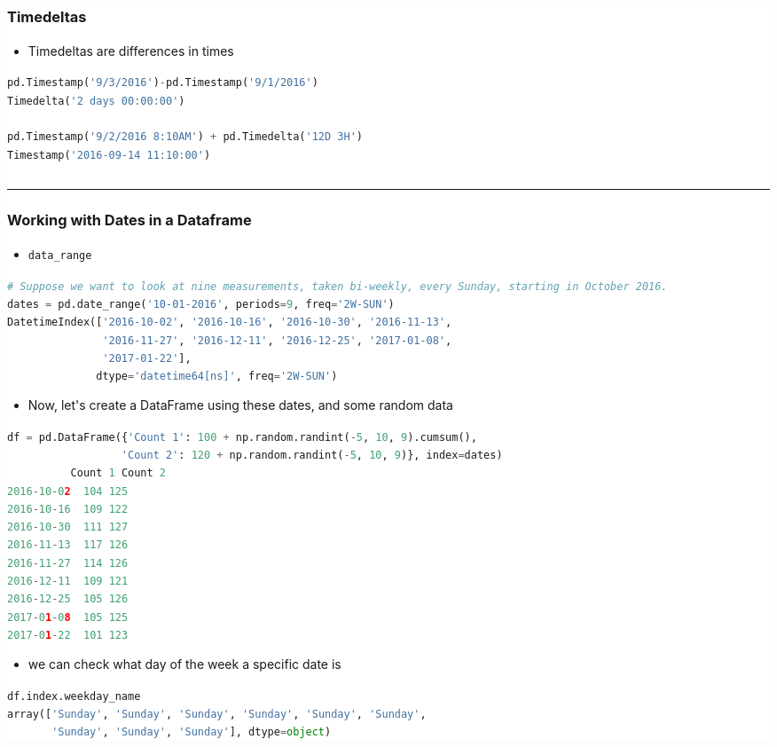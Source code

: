 ### Timedeltas

 - Timedeltas are differences in times

```python
pd.Timestamp('9/3/2016')-pd.Timestamp('9/1/2016')
Timedelta('2 days 00:00:00')

pd.Timestamp('9/2/2016 8:10AM') + pd.Timedelta('12D 3H')
Timestamp('2016-09-14 11:10:00')
```

<h2 id="ee353674a132153d42025f4ba3237d30"></h2>

-----

### Working with Dates in a Dataframe

 - `data_range`

```python
# Suppose we want to look at nine measurements, taken bi-weekly, every Sunday, starting in October 2016.
dates = pd.date_range('10-01-2016', periods=9, freq='2W-SUN')
DatetimeIndex(['2016-10-02', '2016-10-16', '2016-10-30', '2016-11-13',
               '2016-11-27', '2016-12-11', '2016-12-25', '2017-01-08',
               '2017-01-22'],
              dtype='datetime64[ns]', freq='2W-SUN')

```

 - Now, let's create a DataFrame using these dates, and some random data

```python
df = pd.DataFrame({'Count 1': 100 + np.random.randint(-5, 10, 9).cumsum(),
                  'Count 2': 120 + np.random.randint(-5, 10, 9)}, index=dates)
          Count 1 Count 2
2016-10-02  104 125
2016-10-16  109 122
2016-10-30  111 127
2016-11-13  117 126
2016-11-27  114 126
2016-12-11  109 121
2016-12-25  105 126
2017-01-08  105 125
2017-01-22  101 123
```

 - we can check what day of the week a specific date is

```python
df.index.weekday_name
array(['Sunday', 'Sunday', 'Sunday', 'Sunday', 'Sunday', 'Sunday',
       'Sunday', 'Sunday', 'Sunday'], dtype=object)
```
